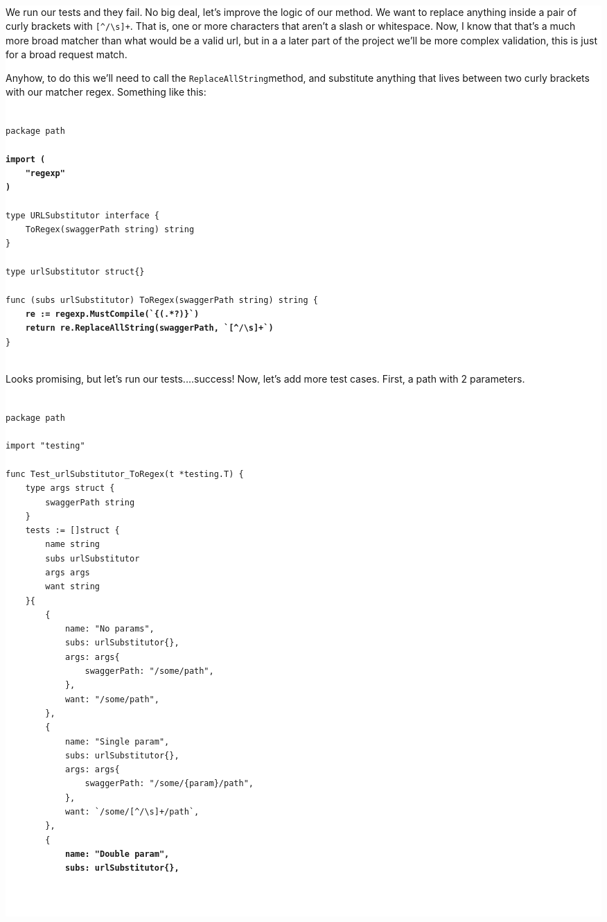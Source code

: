 We run our tests and they fail. No big deal, let’s improve the logic of our method. We want to replace anything inside a pair of curly brackets with `[^/\s]+`. That is, one or more characters that aren’t a slash or whitespace. Now, I know that that’s a much more broad matcher than what would be a valid url, but in a a later part of the project we’ll be more complex validation, this is just for a broad request match.

Anyhow, to do this we’ll need to call the `ReplaceAllString`method, and substitute anything that lives between two curly brackets with our matcher regex. Something like this:

<pre>
<code>
package path

<b>import (
    "regexp"
)</b>

type URLSubstitutor interface {
    ToRegex(swaggerPath string) string
}

type urlSubstitutor struct{}

func (subs urlSubstitutor) ToRegex(swaggerPath string) string {
<b>    re := regexp.MustCompile(`{(.*?)}`)
    return re.ReplaceAllString(swaggerPath, `[^/\s]+`)</b>
}
</code>
</pre>

Looks promising, but let’s run our tests....success! Now, let’s add more test cases. First, a path with 2 parameters.

<pre>
<code>
package path

import "testing"

func Test_urlSubstitutor_ToRegex(t *testing.T) {
    type args struct {
        swaggerPath string
    }
    tests := []struct {
        name string
        subs urlSubstitutor
        args args
        want string
    }{
        {
            name: "No params",
            subs: urlSubstitutor{},
            args: args{
                swaggerPath: "/some/path",
            },
            want: "/some/path",
        },
        {
            name: "Single param",
            subs: urlSubstitutor{},
            args: args{
                swaggerPath: "/some/{param}/path",
            },
            want: `/some/[^/\s]+/path`,
        },
        {
<b>            name: "Double param",
            subs: urlSubstitutor{},